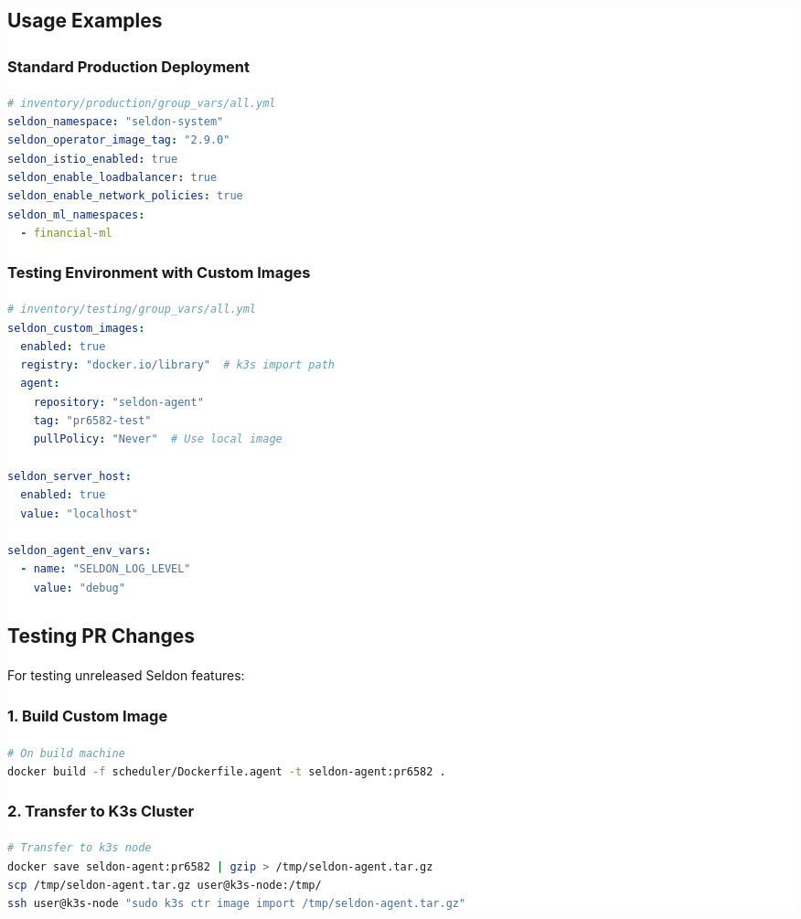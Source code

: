 ## Usage Examples

### Standard Production Deployment
```yaml
# inventory/production/group_vars/all.yml
seldon_namespace: "seldon-system"
seldon_operator_image_tag: "2.9.0"
seldon_istio_enabled: true
seldon_enable_loadbalancer: true
seldon_enable_network_policies: true
seldon_ml_namespaces:
  - financial-ml
```

### Testing Environment with Custom Images
```yaml
# inventory/testing/group_vars/all.yml
seldon_custom_images:
  enabled: true
  registry: "docker.io/library"  # k3s import path
  agent:
    repository: "seldon-agent"
    tag: "pr6582-test"
    pullPolicy: "Never"  # Use local image

seldon_server_host:
  enabled: true
  value: "localhost"

seldon_agent_env_vars:
  - name: "SELDON_LOG_LEVEL"
    value: "debug"
```

## Testing PR Changes

For testing unreleased Seldon features:

### 1. Build Custom Image
```bash
# On build machine
docker build -f scheduler/Dockerfile.agent -t seldon-agent:pr6582 .
```

### 2. Transfer to K3s Cluster
```bash
# Transfer to k3s node
docker save seldon-agent:pr6582 | gzip > /tmp/seldon-agent.tar.gz
scp /tmp/seldon-agent.tar.gz user@k3s-node:/tmp/
ssh user@k3s-node "sudo k3s ctr image import /tmp/seldon-agent.tar.gz"
```
